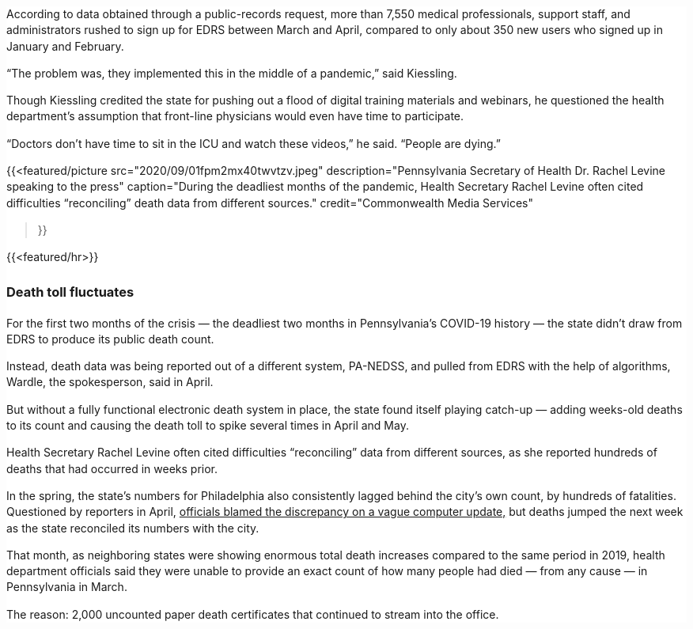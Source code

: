 According to data obtained through a public-records request, more than 7,550 medical professionals, support staff, and administrators rushed to sign up for EDRS between March and April, compared to only about 350 new users who signed up in January and February.

“The problem was, they implemented this in the middle of a pandemic,” said Kiessling.

Though Kiessling credited the state for pushing out a flood of digital training materials and webinars, he questioned the health department’s assumption that front-line physicians would even have time to participate.

“Doctors don’t have time to sit in the ICU and watch these videos,” he said. “People are dying.”

{{<featured/picture
  src="2020/09/01fpm2mx40twvtzv.jpeg"
  description="Pennsylvania Secretary of Health Dr. Rachel Levine speaking to the press"
  caption="During the deadliest months of the pandemic, Health Secretary Rachel Levine often cited difficulties “reconciling” death data from different sources."
  credit="Commonwealth Media Services"
>}}

{{<featured/hr>}}
### Death toll fluctuates

For the first two months of the crisis — the deadliest two months in Pennsylvania’s COVID-19 history — the state didn’t draw from EDRS to produce its public death count.

Instead, death data was being reported out of a different system, PA-NEDSS, and pulled from EDRS with the help of algorithms, Wardle, the spokesperson, said in April.

But without a fully functional electronic death system in place, the state found itself playing catch-up — adding weeks-old deaths to its count and causing the death toll to spike several times in April and May.

Health Secretary Rachel Levine often cited difficulties “reconciling” data from different sources, as she reported hundreds of deaths that had occurred in weeks prior.

In the spring, the state’s numbers for Philadelphia also consistently lagged behind the city’s own count, by hundreds of fatalities. Questioned by reporters in April, [officials blamed the discrepancy on a vague computer update,](https://whyy.org/articles/pa-underreported-18-of-covid-deaths-this-week-officials-blame-computer-glitches/) but deaths jumped the next week as the state reconciled its numbers with the city.


<div
    id="vis-chart-deaths-pa-reported-vs-occurred-2--container"
    class="my-8"
></div>
<script src="https://pym.nprapps.org/pym.v1.min.js"></script>
<script>new pym.Parent("vis-chart-deaths-pa-reported-vs-occurred-2--container", "https://interactives.data.spotlightpa.org/2020/vis-chart-deaths-pa-reported-vs-occurred-2/", {});</script>


That month, as neighboring states were showing enormous total death increases compared to the same period in 2019, health department officials said they were unable to provide an exact count of how many people had died — from any cause — in Pennsylvania in March.

The reason: 2,000 uncounted paper death certificates that continued to stream into the office.
